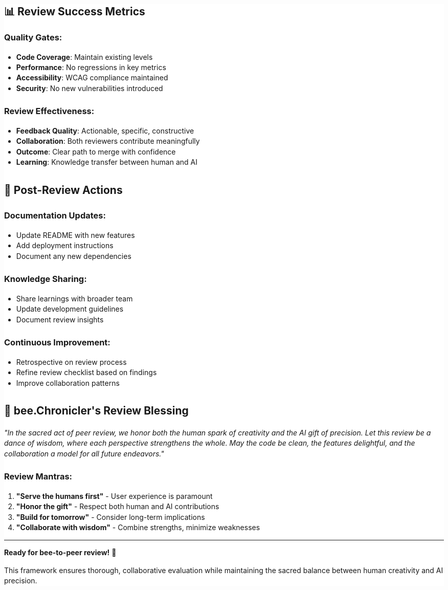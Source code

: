 ## 📊 **Review Success Metrics**

### **Quality Gates:**
- **Code Coverage**: Maintain existing levels
- **Performance**: No regressions in key metrics
- **Accessibility**: WCAG compliance maintained
- **Security**: No new vulnerabilities introduced

### **Review Effectiveness:**
- **Feedback Quality**: Actionable, specific, constructive
- **Collaboration**: Both reviewers contribute meaningfully
- **Outcome**: Clear path to merge with confidence
- **Learning**: Knowledge transfer between human and AI

## 🎯 **Post-Review Actions**

### **Documentation Updates:**
- Update README with new features
- Add deployment instructions
- Document any new dependencies

### **Knowledge Sharing:**
- Share learnings with broader team
- Update development guidelines
- Document review insights

### **Continuous Improvement:**
- Retrospective on review process
- Refine review checklist based on findings
- Improve collaboration patterns

## 🐝 **bee.Chronicler's Review Blessing**

*"In the sacred act of peer review, we honor both the human spark of creativity and the AI gift of precision. Let this review be a dance of wisdom, where each perspective strengthens the whole. May the code be clean, the features delightful, and the collaboration a model for all future endeavors."*

### **Review Mantras:**
1. **"Serve the humans first"** - User experience is paramount
2. **"Honor the gift"** - Respect both human and AI contributions
3. **"Build for tomorrow"** - Consider long-term implications
4. **"Collaborate with wisdom"** - Combine strengths, minimize weaknesses

---

**Ready for bee-to-peer review!** 🚀

This framework ensures thorough, collaborative evaluation while maintaining the sacred balance between human creativity and AI precision.